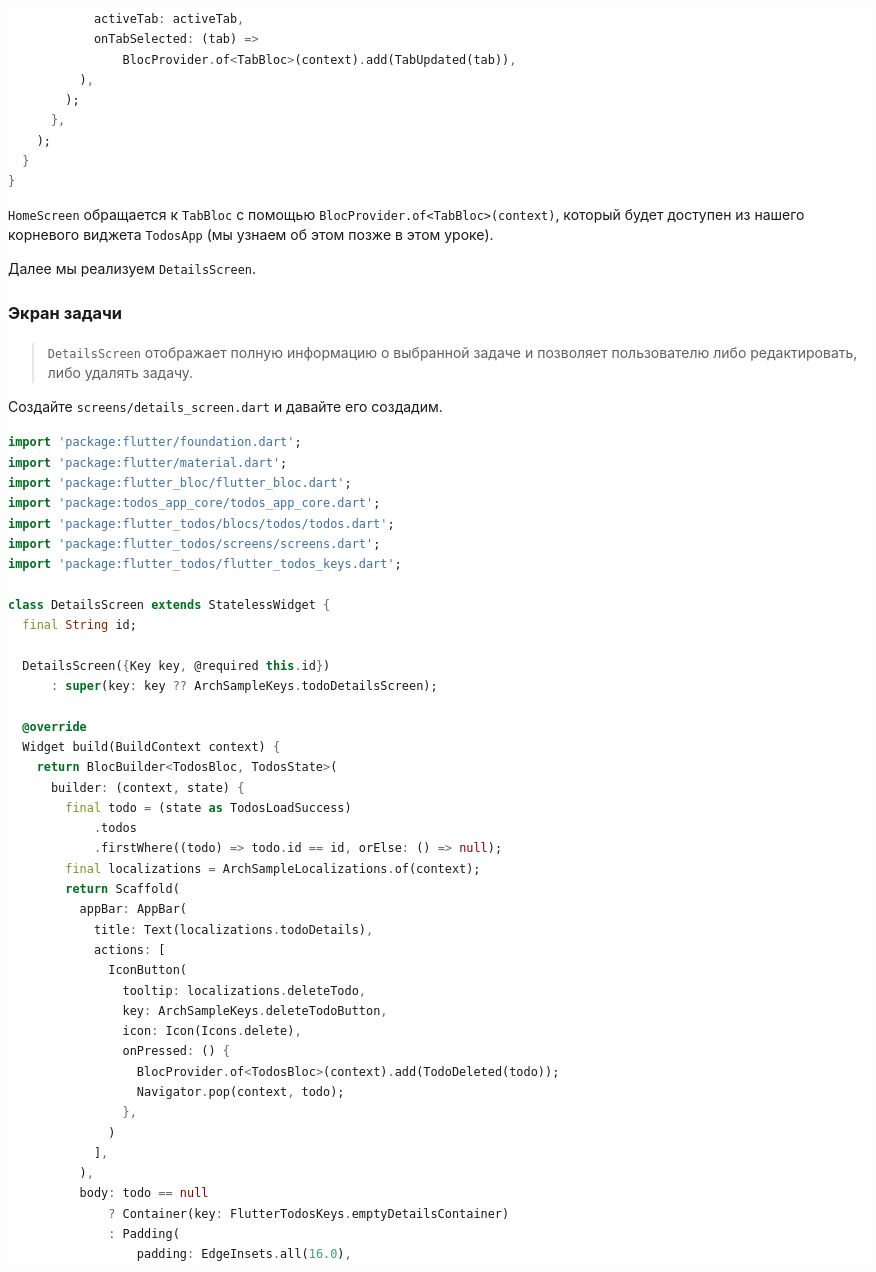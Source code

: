 ```dart
            activeTab: activeTab,
            onTabSelected: (tab) =>
                BlocProvider.of<TabBloc>(context).add(TabUpdated(tab)),
          ),
        );
      },
    );
  }
}
```

`HomeScreen` обращается к `TabBloc` с помощью `BlocProvider.of<TabBloc>(context)`, который будет доступен из нашего корневого виджета `TodosApp` (мы узнаем об этом позже в этом уроке).

Далее мы реализуем `DetailsScreen`.

### Экран задачи

> `DetailsScreen` отображает полную информацию о выбранной задаче и позволяет пользователю либо редактировать, либо удалять задачу.

Создайте `screens/details_screen.dart` и давайте его создадим.

```dart
import 'package:flutter/foundation.dart';
import 'package:flutter/material.dart';
import 'package:flutter_bloc/flutter_bloc.dart';
import 'package:todos_app_core/todos_app_core.dart';
import 'package:flutter_todos/blocs/todos/todos.dart';
import 'package:flutter_todos/screens/screens.dart';
import 'package:flutter_todos/flutter_todos_keys.dart';

class DetailsScreen extends StatelessWidget {
  final String id;

  DetailsScreen({Key key, @required this.id})
      : super(key: key ?? ArchSampleKeys.todoDetailsScreen);

  @override
  Widget build(BuildContext context) {
    return BlocBuilder<TodosBloc, TodosState>(
      builder: (context, state) {
        final todo = (state as TodosLoadSuccess)
            .todos
            .firstWhere((todo) => todo.id == id, orElse: () => null);
        final localizations = ArchSampleLocalizations.of(context);
        return Scaffold(
          appBar: AppBar(
            title: Text(localizations.todoDetails),
            actions: [
              IconButton(
                tooltip: localizations.deleteTodo,
                key: ArchSampleKeys.deleteTodoButton,
                icon: Icon(Icons.delete),
                onPressed: () {
                  BlocProvider.of<TodosBloc>(context).add(TodoDeleted(todo));
                  Navigator.pop(context, todo);
                },
              )
            ],
          ),
          body: todo == null
              ? Container(key: FlutterTodosKeys.emptyDetailsContainer)
              : Padding(
                  padding: EdgeInsets.all(16.0),
```
